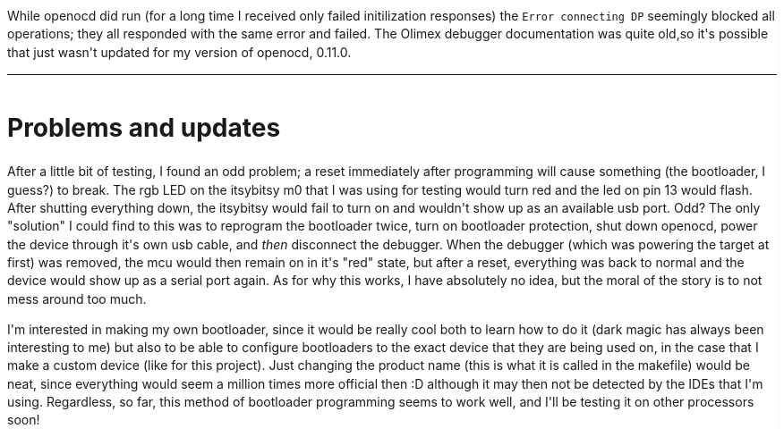 While openocd did run (for a long time I received only failed initilization responses) the `Error connecting DP` seemingly blocked all operations; they all responded with the same error and failed. The Olimex debugger documentation was quite old,so it's possible that just wasn't updated for my version of openocd, 0.11.0. 

<hr>

# Problems and updates

After a little bit of testing, I found an odd problem; a reset immediately after programming will cause something (the bootloader, I guess?) to break. The rgb LED on the itsybitsy m0 that I was using for testing would turn red and the led on pin 13 would flash. After shutting everything down, the itsybitsy would fail to turn on and wouldn't show up as an available usb port. Odd? The only "solution" I could find to this was to reprogram the bootloader twice, turn on bootloader protection, shut down openocd, power the device through it's own usb cable, and _then_ disconnect the debugger. When the debugger (which was powering the target at first) was removed, the mcu would then remain on in it's "red" state, but after a reset, everything was back to normal and the device would show up as a serial port again. As for why this works, I have absolutely no idea, but the moral of the story is to not mess around too much. 

I'm interested in making my own bootloader, since it would be really cool both to learn how to do it (dark magic has always been interesting to me) but also to be able to configure bootloaders to the exact device that they are being used on, in the case that I make a custom device (like for this project). Just changing the product name (this is what it is called in the makefile) would be neat, since everything would seem a million times more official then :D although it may then not be detected by the IDEs that I'm using. Regardless, so far, this method of bootloader programming seems to work well, and I'll be testing it on other processors soon!